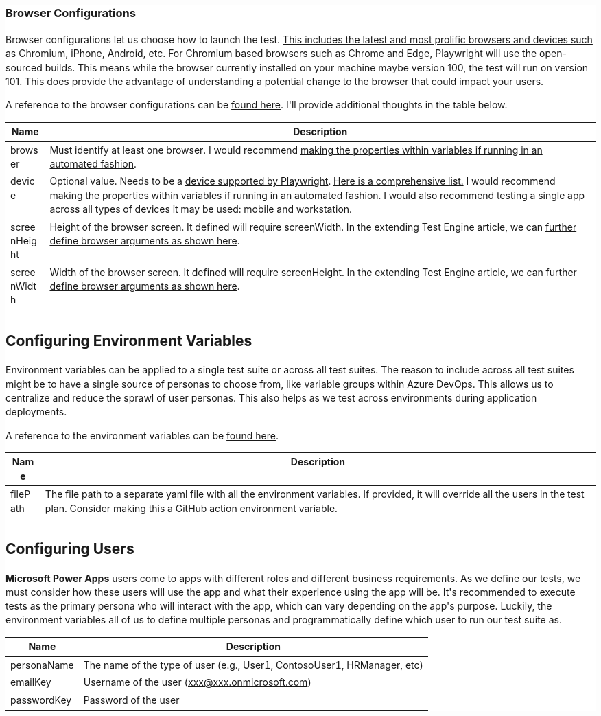 ### Browser Configurations

Browser configurations let us choose how to launch the test. [This includes the latest and most prolific browsers and devices such as Chromium, iPhone, Android, etc.](https://playwright.dev/dotnet/docs/browsers) For Chromium based browsers such as Chrome and Edge, Playwright will use the open-sourced builds. This means while the browser currently installed on your machine maybe version 100, the test will run on version 101. This does provide the advantage of understanding a potential change to the browser that could impact your users.

A reference to the browser configurations can be [found here](https://github.com/microsoft/PowerApps-TestEngine/blob/main/docs/Yaml/testSettings.md#browser-configuration). I'll provide additional thoughts in the table below.

| **Name** | **Description** |
| --- | --- |
| browser | Must identify at least one browser. I would recommend [making the properties within variables if running in an automated fashion](https://docs.github.com/en/actions/learn-github-actions/variables). |
| device | Optional value. Needs to be a [device supported by Playwright](https://playwright.dev/dotnet/docs/api/class-playwright#playwright-devices). [Here is a comprehensive list.](https://github.com/microsoft/playwright/blob/main/packages/playwright-core/src/server/deviceDescriptorsSource.json) I would recommend [making the properties within variables if running in an automated fashion](https://docs.github.com/en/actions/learn-github-actions/variables). I would also recommend testing a single app across all types of devices it may be used: mobile and workstation. |
| screenHeight | Height of the browser screen. It defined will require screenWidth. In the extending Test Engine article, we can [further define browser arguments as shown here](https://github.com/microsoft/playwright/issues/4046). |
| screenWidth | Width of the browser screen. It defined will require screenHeight. In the extending Test Engine article, we can [further define browser arguments as shown here](https://github.com/microsoft/playwright/issues/4046). |

## Configuring Environment Variables

Environment variables can be applied to a single test suite or across all test suites. The reason to include across all test suites might be to have a single source of personas to choose from, like variable groups within Azure DevOps. This allows us to centralize and reduce the sprawl of user personas. This also helps as we test across environments during application deployments.

A reference to the environment variables can be [found here](https://github.com/microsoft/PowerApps-TestEngine/blob/main/docs/Yaml/environmentVariables.md).

| **Name** | **Description** |
| --- | --- |
| filePath | The file path to a separate yaml file with all the environment variables. If provided, it will override all the users in the test plan. Consider making this a [GitHub action environment variable](https://docs.github.com/en/actions/learn-github-actions/variables#defining-environment-variables-for-a-single-workflow). |

## Configuring Users

**Microsoft Power Apps** users come to apps with different roles and different business requirements. As we define our tests, we must consider how these users will use the app and what their experience using the app will be. It's recommended to execute tests as the primary persona who will interact with the app, which can vary depending on the app's purpose. Luckily, the environment variables all of us to define multiple personas and programmatically define which user to run our test suite as.

| **Name** | **Description** |
| --- | --- |
| personaName | The name of the type of user (e.g., User1, ContosoUser1, HRManager, etc) |
| emailKey | Username of the user (xxx@xxx.onmicrosoft.com) |
| passwordKey | Password of the user |
